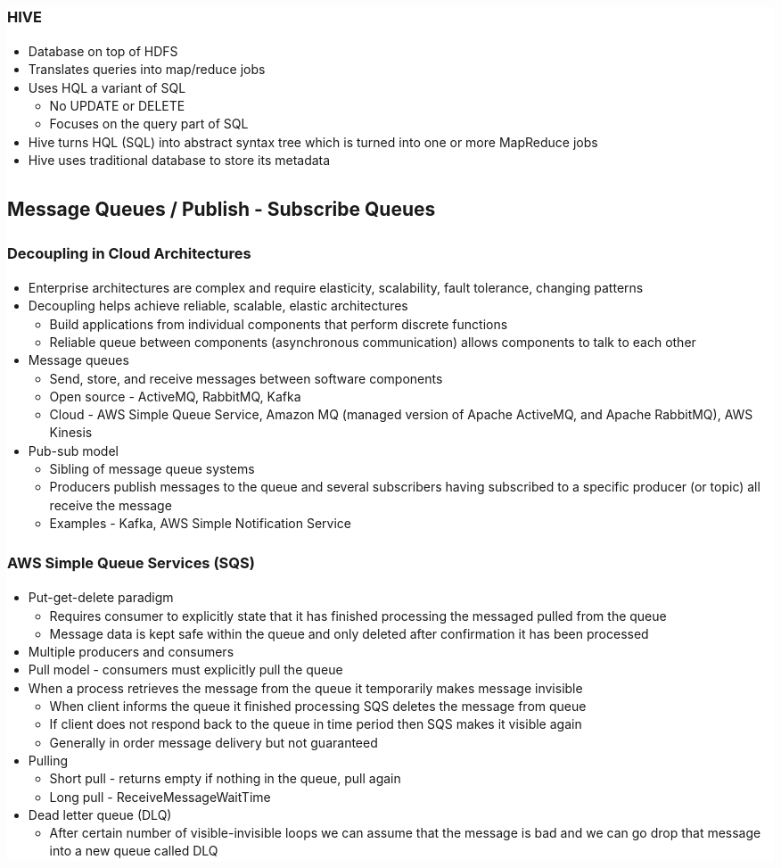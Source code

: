 ### HIVE

- Database on top of HDFS
- Translates queries into map/reduce jobs
- Uses HQL a variant of SQL
    - No UPDATE or DELETE
    - Focuses on the query part of SQL
- Hive turns HQL (SQL) into abstract syntax tree which is turned into one or more MapReduce jobs
- Hive uses traditional database to store its metadata

## Message Queues / Publish - Subscribe Queues

### Decoupling in Cloud Architectures

- Enterprise architectures are complex and require elasticity, scalability, fault tolerance, changing patterns
- Decoupling helps achieve reliable, scalable, elastic architectures
    - Build applications from individual components that perform discrete functions
    - Reliable queue between components (asynchronous communication) allows components to talk to each other
- Message queues
    - Send, store, and receive messages between software components
    - Open source - ActiveMQ, RabbitMQ, Kafka
    - Cloud - AWS Simple Queue Service, Amazon MQ (managed version of Apache ActiveMQ, and Apache RabbitMQ), AWS Kinesis
- Pub-sub model
    - Sibling of message queue systems
    - Producers publish messages to the queue and several subscribers having subscribed to a specific producer (or topic) all receive the message
    - Examples - Kafka, AWS Simple Notification Service

### AWS Simple Queue Services (SQS)

- Put-get-delete paradigm
    - Requires consumer to explicitly state that it has finished processing the messaged pulled from the queue
    - Message data is kept safe within the queue and only deleted after confirmation it has been processed
- Multiple producers and consumers
- Pull model - consumers must explicitly pull the queue
- When a process retrieves the message from the queue it temporarily makes message invisible
    - When client informs the queue it finished processing SQS deletes the message from queue
    - If client does not respond back to the queue in time period then SQS makes it visible again
    - Generally in order message delivery but not guaranteed
- Pulling
    - Short pull - returns empty if nothing in the queue, pull again
    - Long pull - ReceiveMessageWaitTime
- Dead letter queue (DLQ)
    - After certain number of visible-invisible loops we can assume that the message is bad and we can go drop that message into a new queue called DLQ
